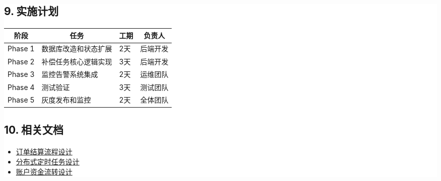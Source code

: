 ## 9. 实施计划

| 阶段 | 任务 | 工期 | 负责人 |
|------|------|------|--------|
| Phase 1 | 数据库改造和状态扩展 | 2天 | 后端开发 |
| Phase 2 | 补偿任务核心逻辑实现 | 3天 | 后端开发 |
| Phase 3 | 监控告警系统集成 | 2天 | 运维团队 |
| Phase 4 | 测试验证 | 3天 | 测试团队 |
| Phase 5 | 灰度发布和监控 | 2天 | 全体团队 |

## 10. 相关文档
- [订单结算流程设计](./201_业务流程设计(订单结算).md)
- [分布式定时任务设计](./210_分布式定时任务设计.md)
- [账户资金流转设计](./203_业务流程设计(账户资金流转).md)